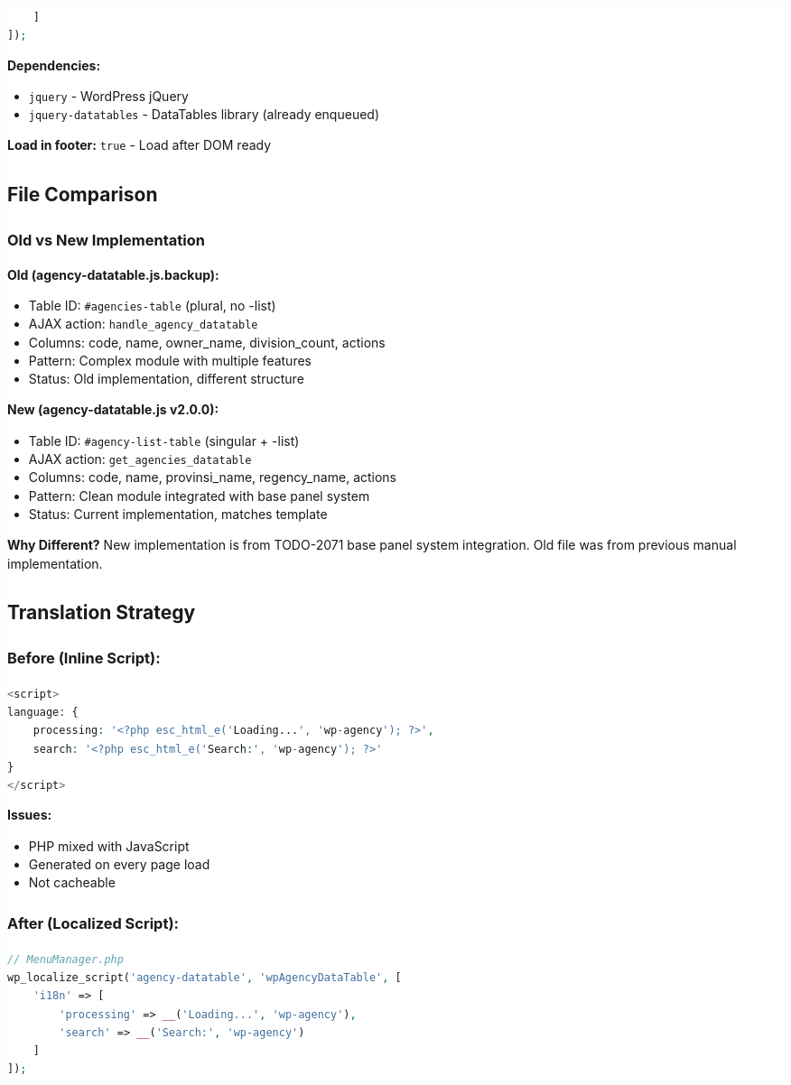 ```php
    ]
]);
```

**Dependencies:**
- `jquery` - WordPress jQuery
- `jquery-datatables` - DataTables library (already enqueued)

**Load in footer:** `true` - Load after DOM ready

## File Comparison

### Old vs New Implementation

**Old (agency-datatable.js.backup):**
- Table ID: `#agencies-table` (plural, no -list)
- AJAX action: `handle_agency_datatable`
- Columns: code, name, owner_name, division_count, actions
- Pattern: Complex module with multiple features
- Status: Old implementation, different structure

**New (agency-datatable.js v2.0.0):**
- Table ID: `#agency-list-table` (singular + -list)
- AJAX action: `get_agencies_datatable`
- Columns: code, name, provinsi_name, regency_name, actions
- Pattern: Clean module integrated with base panel system
- Status: Current implementation, matches template

**Why Different?**
New implementation is from TODO-2071 base panel system integration.
Old file was from previous manual implementation.

## Translation Strategy

### Before (Inline Script):
```php
<script>
language: {
    processing: '<?php esc_html_e('Loading...', 'wp-agency'); ?>',
    search: '<?php esc_html_e('Search:', 'wp-agency'); ?>'
}
</script>
```

**Issues:**
- PHP mixed with JavaScript
- Generated on every page load
- Not cacheable

### After (Localized Script):
```php
// MenuManager.php
wp_localize_script('agency-datatable', 'wpAgencyDataTable', [
    'i18n' => [
        'processing' => __('Loading...', 'wp-agency'),
        'search' => __('Search:', 'wp-agency')
    ]
]);
```
